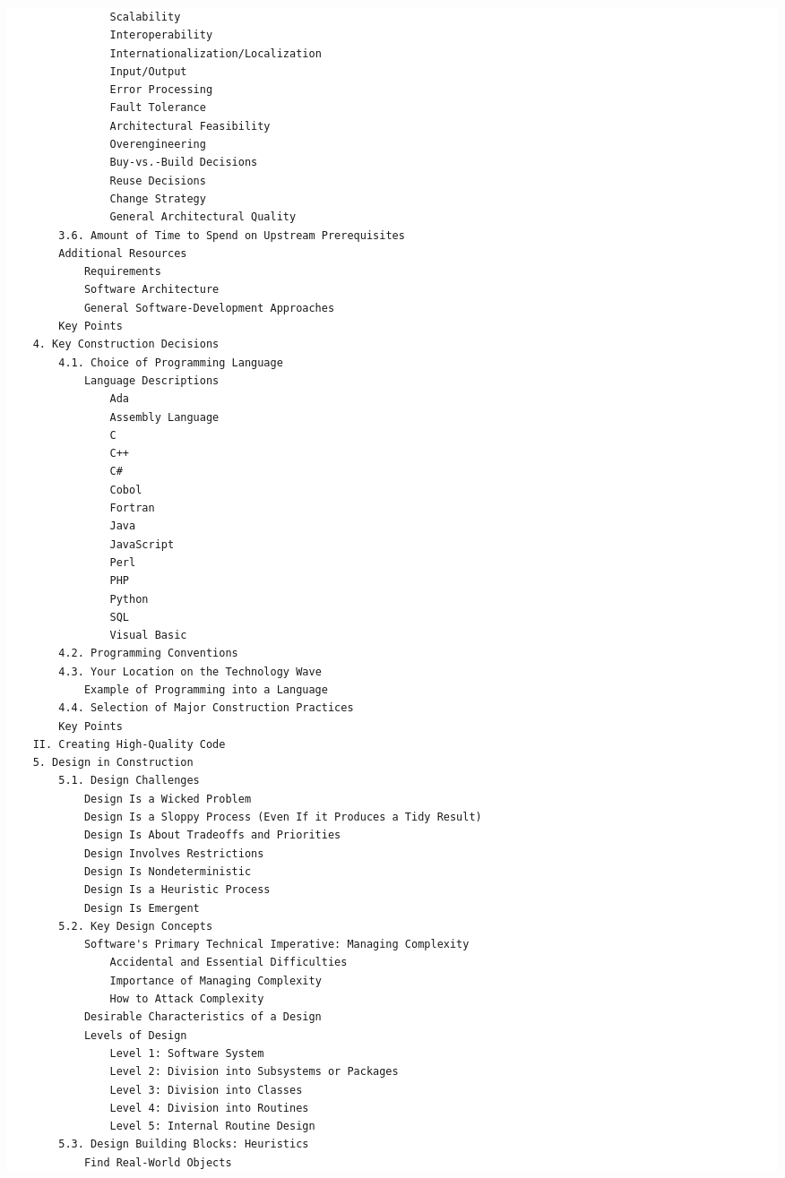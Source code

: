                 	Scalability
                	Interoperability
                	Internationalization/Localization
                	Input/Output
                	Error Processing
                	Fault Tolerance
                	Architectural Feasibility
                	Overengineering
                	Buy-vs.-Build Decisions
                	Reuse Decisions
                	Change Strategy
                	General Architectural Quality
          	3.6. Amount of Time to Spend on Upstream Prerequisites
          	Additional Resources
             	Requirements
             	Software Architecture
             	General Software-Development Approaches
          	Key Points
       	4. Key Construction Decisions
          	4.1. Choice of Programming Language
             	Language Descriptions
                	Ada
                	Assembly Language
                	C
                	C++
                	C#
                	Cobol
                	Fortran
                	Java
                	JavaScript
                	Perl
                	PHP
                	Python
                	SQL
                	Visual Basic
          	4.2. Programming Conventions
          	4.3. Your Location on the Technology Wave
             	Example of Programming into a Language
          	4.4. Selection of Major Construction Practices
          	Key Points
    	II. Creating High-Quality Code
       	5. Design in Construction
          	5.1. Design Challenges
             	Design Is a Wicked Problem
             	Design Is a Sloppy Process (Even If it Produces a Tidy Result)
             	Design Is About Tradeoffs and Priorities
             	Design Involves Restrictions
             	Design Is Nondeterministic
             	Design Is a Heuristic Process
             	Design Is Emergent
          	5.2. Key Design Concepts
             	Software's Primary Technical Imperative: Managing Complexity
                	Accidental and Essential Difficulties
                	Importance of Managing Complexity
                	How to Attack Complexity
             	Desirable Characteristics of a Design
             	Levels of Design
                	Level 1: Software System
                	Level 2: Division into Subsystems or Packages
                	Level 3: Division into Classes
                	Level 4: Division into Routines
                	Level 5: Internal Routine Design
          	5.3. Design Building Blocks: Heuristics
             	Find Real-World Objects